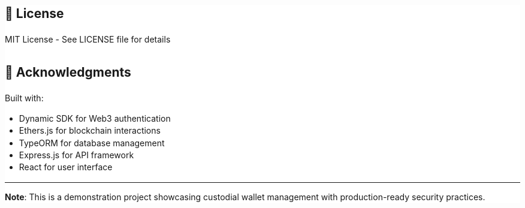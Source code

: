 ## 📄 License

MIT License - See LICENSE file for details

## 🙏 Acknowledgments

Built with:
- Dynamic SDK for Web3 authentication
- Ethers.js for blockchain interactions
- TypeORM for database management
- Express.js for API framework
- React for user interface

---

**Note**: This is a demonstration project showcasing custodial wallet management with production-ready security practices.